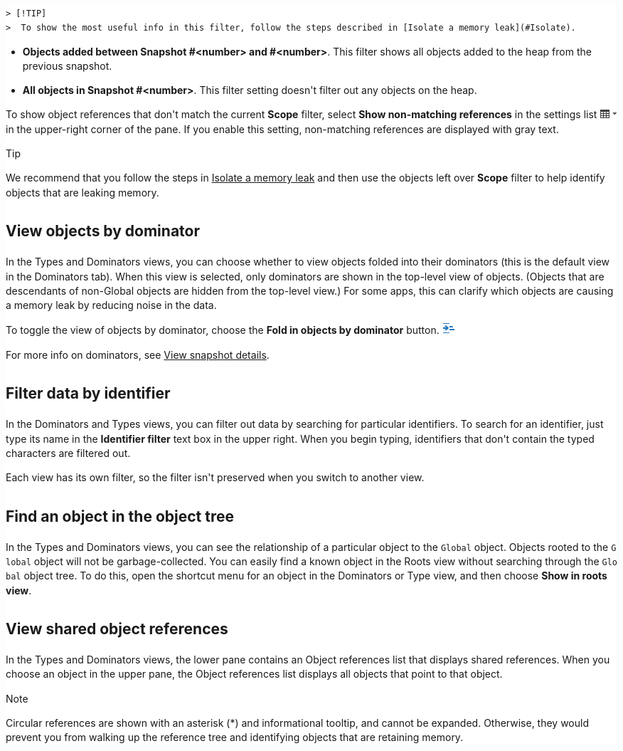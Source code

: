     > [!TIP]
    >  To show the most useful info in this filter, follow the steps described in [Isolate a memory leak](#Isolate).  
  
-   **Objects added between Snapshot #\<number> and #\<number>**. This filter shows all objects added to the heap from the previous snapshot.  
  
-   **All objects in Snapshot #\<number>**. This filter setting doesn't filter out any objects on the heap.  
  
 To show object references that don't match the current **Scope** filter, select **Show non-matching references** in the settings list ![Settings drop&#45;down list in memory analyzer](../VS_IDE/media/js_mem_settings.png "JS_Mem_Settings") in the upper-right corner of the pane. If you enable this setting, non-matching references are displayed with gray text.  
  
> [!TIP]
>  We recommend that you follow the steps in [Isolate a memory leak](#Isolate) and then use the objects left over **Scope** filter to help identify objects that are leaking memory.  
  
##  <a name="FoldObjects"></a> View objects by dominator  
 In the Types and Dominators views, you can choose whether to view objects folded into their dominators (this is the default view in the Dominators tab). When this view is selected, only dominators are shown in the top-level view of objects. (Objects that are descendants of non-Global objects are hidden from the top-level view.) For some apps, this can clarify which objects are causing a memory leak by reducing noise in the data.  
  
 To toggle the view of objects by dominator, choose the **Fold in objects by dominator** button. ![Folding objects into their dominators](../VS_IDE/media/js_mem_fold_objects.png "JS_Mem_Fold_Objects")  
  
 For more info on dominators, see [View snapshot details](#SnapshotDetails).  
  
##  <a name="Filter"></a> Filter data by identifier  
 In the Dominators and Types views, you can filter out data by searching for particular identifiers. To search for an identifier, just type its name in the **Identifier filter** text box in the upper right. When you begin typing, identifiers that don't contain the typed characters are filtered out.  
  
 Each view has its own filter, so the filter isn't preserved when you switch to another view.  
  
##  <a name="ShowInRootsView"></a> Find an object in the object tree  
 In the Types and Dominators views, you can see the relationship of a particular object to the `Global` object. Objects rooted to the `Global` object will not be garbage-collected. You can easily find a known object in the Roots view without searching through the `Global` object tree. To do this, open the shortcut menu for an object in the Dominators or Type view, and then choose **Show in roots view**.  
  
##  <a name="References"></a> View shared object references  
 In the Types and Dominators views, the lower pane contains an Object references list that displays shared references. When you choose an object in the upper pane, the Object references list displays all objects that point to that object.  
  
> [!NOTE]
>  Circular references are shown with an asterisk (*) and informational tooltip, and cannot be expanded. Otherwise, they would prevent you from walking up the reference tree and identifying objects that are retaining memory.  
  